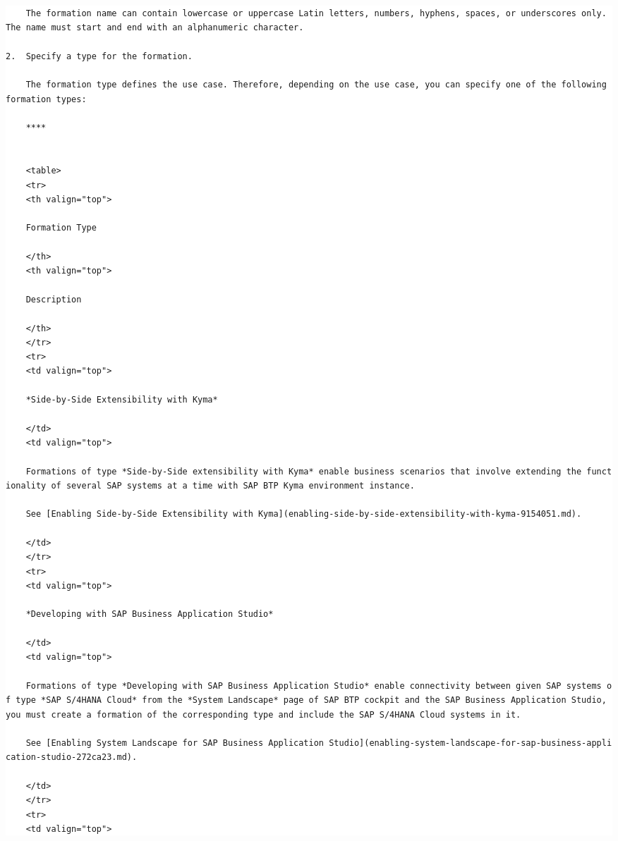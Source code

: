         The formation name can contain lowercase or uppercase Latin letters, numbers, hyphens, spaces, or underscores only. The name must start and end with an alphanumeric character.

    2.  Specify a type for the formation.

        The formation type defines the use case. Therefore, depending on the use case, you can specify one of the following formation types:

        ****


        <table>
        <tr>
        <th valign="top">

        Formation Type
        
        </th>
        <th valign="top">

        Description
        
        </th>
        </tr>
        <tr>
        <td valign="top">
        
        *Side-by-Side Extensibility with Kyma* 
        
        </td>
        <td valign="top">
        
        Formations of type *Side-by-Side extensibility with Kyma* enable business scenarios that involve extending the functionality of several SAP systems at a time with SAP BTP Kyma environment instance.

        See [Enabling Side-by-Side Extensibility with Kyma](enabling-side-by-side-extensibility-with-kyma-9154051.md).
        
        </td>
        </tr>
        <tr>
        <td valign="top">
        
        *Developing with SAP Business Application Studio* 
        
        </td>
        <td valign="top">
        
        Formations of type *Developing with SAP Business Application Studio* enable connectivity between given SAP systems of type *SAP S/4HANA Cloud* from the *System Landscape* page of SAP BTP cockpit and the SAP Business Application Studio, you must create a formation of the corresponding type and include the SAP S/4HANA Cloud systems in it.

        See [Enabling System Landscape for SAP Business Application Studio](enabling-system-landscape-for-sap-business-application-studio-272ca23.md).
        
        </td>
        </tr>
        <tr>
        <td valign="top">
        